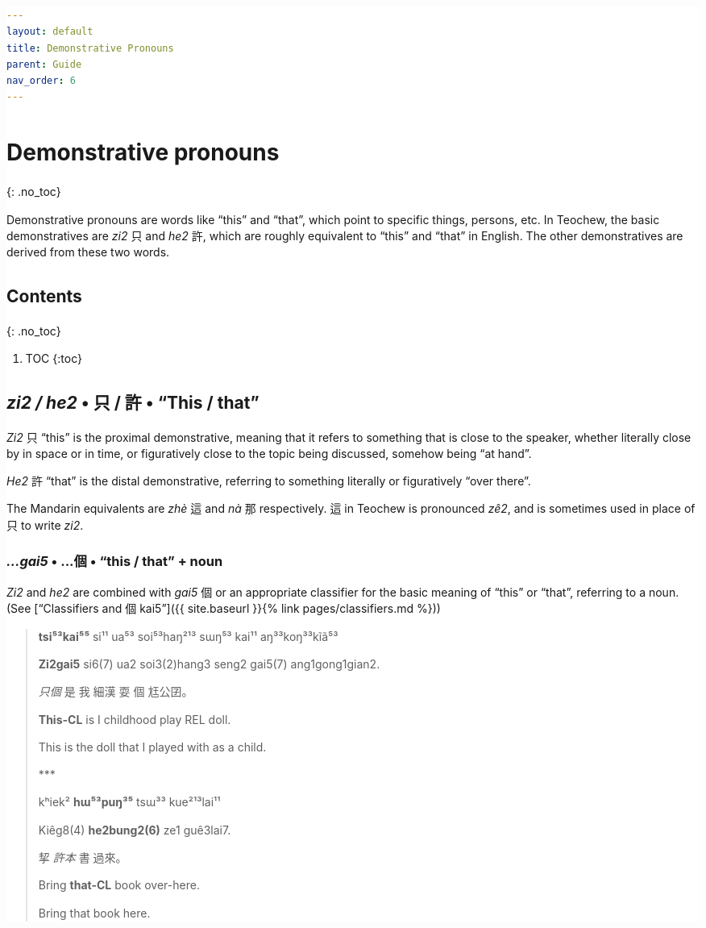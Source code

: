 ```yaml
---
layout: default
title: Demonstrative Pronouns
parent: Guide
nav_order: 6
---
```


Demonstrative pronouns
========
{: .no_toc}

Demonstrative pronouns are words like “this” and “that”, which point to
specific things, persons, etc. In Teochew, the basic demonstratives are *zi2*
只 and *he2* 許, which are roughly equivalent to “this” and “that” in English.
The other demonstratives are derived from these two words.


Contents
--------
{: .no_toc}

1. TOC
{:toc}


*zi2 / he2* • 只 / 許 • “This / that”
-----------------------------------

*Zi2* 只 “this” is the proximal demonstrative, meaning that it refers to
something that is close to the speaker, whether literally close by in space or
in time, or figuratively close to the topic being discussed, somehow being “at
hand”.

*He2* 許 “that” is the distal demonstrative, referring to something literally
or figuratively “over there”.

The Mandarin equivalents are *zhè* 這 and *nà* 那 respectively. 這 in Teochew
is pronounced *zê2*, and is sometimes used in place of 只 to write *zi2*.

### *...gai5* • ...個 • “this / that” + noun

*Zi2* and *he2* are combined with *gai5* 個 or an appropriate classifier for
the basic meaning of “this” or “that”, referring to a noun. (See [“Classifiers
and 個 kai5”]({{ site.baseurl }}{% link pages/classifiers.md %}))

> **tsi⁵³kai⁵⁵** si¹¹ ua⁵³ soi⁵³haŋ²¹³ sɯŋ⁵³ kai¹¹ aŋ³³koŋ³³kĩã⁵³
>
> **Zi2gai5** si6(7) ua2 soi3(2)hang3 seng2 gai5(7) ang1gong1gian2.
>
> *只個* 是 我 細漢 耍 個 尪公囝。
>
> **This-CL** is I childhood play REL doll.
>
> This is the doll that I played with as a child.
>
> \*\*\*
>
> kʰiek² **hɯ⁵³puŋ³⁵** tsɯ³³ kue²¹³lai¹¹
>
> Kiêg8(4) **he2bung2(6)** ze1 guê3lai7.
>
> 挈 *許本* 書 過來。
>
> Bring **that-CL** book over-here.
>
> Bring that book here.